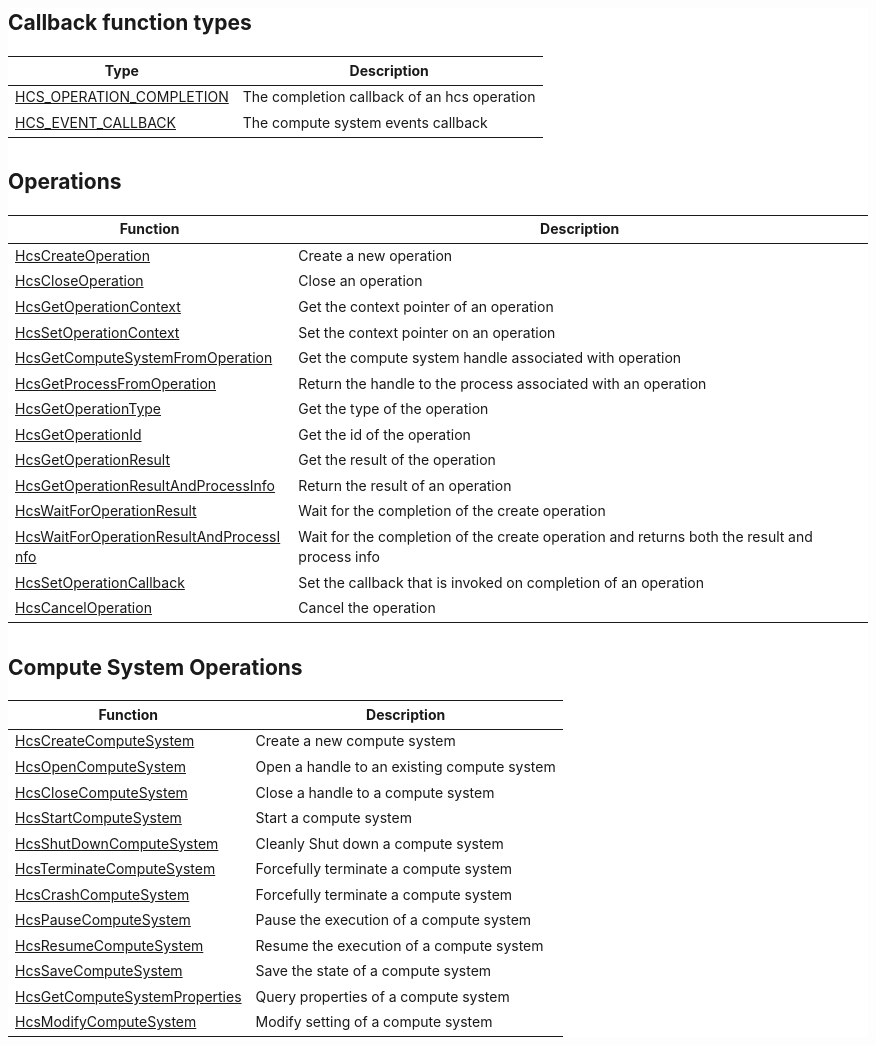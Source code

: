 ## Callback function types

|Type|Description|
|---|---|
|[HCS_OPERATION_COMPLETION](./HCS_OPERATION_COMPLETION.md)|The completion callback of an hcs operation|
|[HCS_EVENT_CALLBACK](./HCS_EVENT_CALLBACK.md)|The compute system events callback|

## Operations

|Function|Description|
|---|---|
|[HcsCreateOperation](./HcsCreateOperation.md)|Create a new operation|
|[HcsCloseOperation](./HcsCloseOperation.md)|Close an operation|
|[HcsGetOperationContext](./HcsGetOperationContext.md)|Get the context pointer of an operation|
|[HcsSetOperationContext](./HcsSetOperationContext.md)|Set the context pointer on an operation|
|[HcsGetComputeSystemFromOperation](./HcsGetComputeSystemFromOperation.md)|Get the compute system handle associated with operation|
|[HcsGetProcessFromOperation](./HcsGetProcessFromOperation.md)|Return the handle to the process associated with an operation|
|[HcsGetOperationType](./HcsGetOperationType.md)|Get the type of the operation|
|[HcsGetOperationId](./HcsGetOperationId.md)|Get the id of the operation|
|[HcsGetOperationResult](./HcsGetOperationResult.md)|Get the result of the operation|
|[HcsGetOperationResultAndProcessInfo](./HcsGetOperationResultAndProcessInfo.md)|Return the result of an operation|
|[HcsWaitForOperationResult](./HcsWaitForOperationResult.md)| Wait for the completion of the create operation|
|[HcsWaitForOperationResultAndProcessInfo](./HcsWaitForOperationResultAndProcessInfo.md)|Wait for the completion of the create operation and returns both the result and process info|
|[HcsSetOperationCallback](./HcsSetOperationCallback.md)|Set the callback that is invoked on completion of an operation|
|[HcsCancelOperation](./HcsCancelOperation.md)|Cancel the operation|

## Compute System Operations

|Function|Description|
|---|---|
|[HcsCreateComputeSystem](./HcsCreateComputeSystem.md)|Create a new compute system|
|[HcsOpenComputeSystem](./HcsOpenComputeSystem.md)|Open a handle to an existing compute system|
|[HcsCloseComputeSystem](./HcsCloseComputeSystem.md)|Close a handle to a compute system|
|[HcsStartComputeSystem](./HcsStartComputeSystem.md)|Start a compute system|
|[HcsShutDownComputeSystem](./HcsShutDownComputeSystem.md)|Cleanly Shut down a compute system|
|[HcsTerminateComputeSystem](./HcsTerminateComputeSystem.md)|Forcefully terminate a compute system|
|[HcsCrashComputeSystem](./HcsCrashComputeSystem.md)|Forcefully terminate a compute system|
|[HcsPauseComputeSystem](./HcsPauseComputeSystem.md)|Pause the execution of a compute system|
|[HcsResumeComputeSystem](./HcsResumeComputeSystem.md)|Resume the execution of a compute system|
|[HcsSaveComputeSystem](./HcsSaveComputeSystem.md)|Save the state of a compute system|
|[HcsGetComputeSystemProperties](./HcsGetComputeSystemProperties.md)|Query properties of a compute system|
|[HcsModifyComputeSystem](./HcsModifyComputeSystem.md)|Modify setting of a compute system|